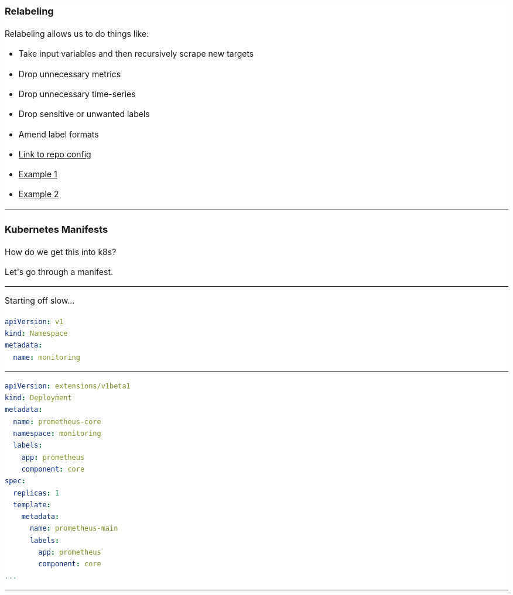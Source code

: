 ### Relabeling

Relabeling allows us to do things like:

- Take input variables and then recursively scrape new targets
- Drop unnecessary metrics
- Drop unnecessary time-series
- Drop sensitive or unwanted labels
- Amend label formats

- [Link to repo config](https://github.com/prometheus/prometheus/blob/master/documentation/examples/prometheus-kubernetes.yml)
- [Example 1](https://www.robustperception.io/extracting-labels-from-legacy-metric-names/)
- [Example 2](https://medium.com/quiq-blog/prometheus-relabeling-tricks-6ae62c56cbda)

---

### Kubernetes Manifests

How do we get this into k8s?

Let's go through a manifest.

---

Starting off slow...

```yaml
apiVersion: v1
kind: Namespace
metadata:
  name: monitoring
```

---

```yaml
apiVersion: extensions/v1beta1
kind: Deployment
metadata:
  name: prometheus-core
  namespace: monitoring
  labels:
    app: prometheus
    component: core
spec:
  replicas: 1
  template:
    metadata:
      name: prometheus-main
      labels:
        app: prometheus
        component: core
...
```

---